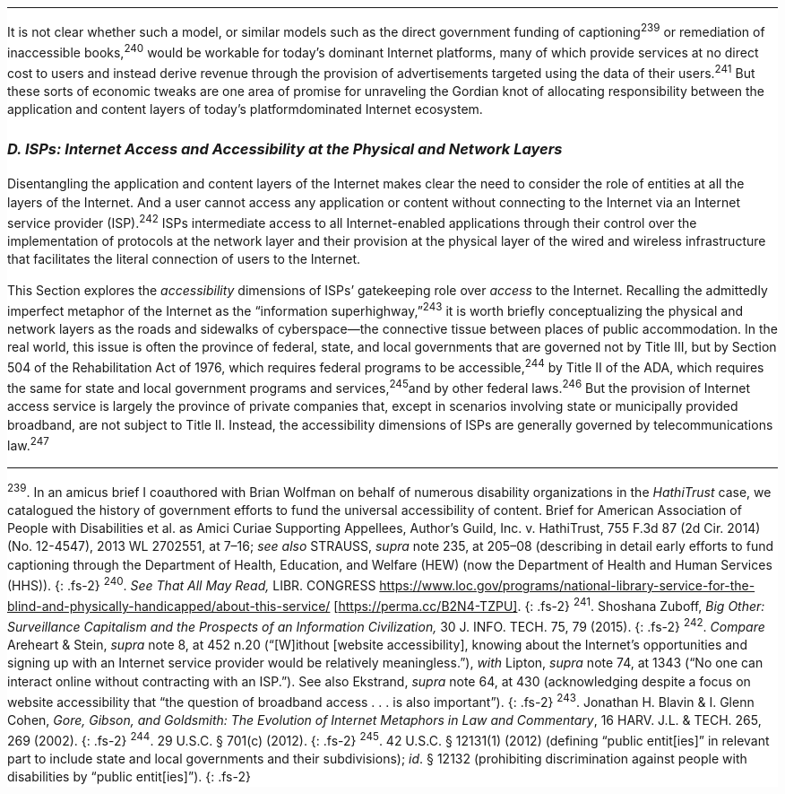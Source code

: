 ***

It is not clear whether such a model, or similar models such as the direct government funding of captioning<sup>239</sup> or remediation of inaccessible books,<sup>240</sup> would be workable for today’s dominant Internet platforms, many of which provide services at no direct cost to users and instead derive revenue through the provision of advertisements targeted using the data of their users.<sup>241</sup> But these sorts of economic tweaks are one area of promise for unraveling the Gordian knot of allocating responsibility between the application and content layers of today’s platformdominated Internet ecosystem.

### *D. ISPs: Internet Access and Accessibility at the Physical and Network Layers*

Disentangling the application and content layers of the Internet makes clear the need to consider the role of entities at all the layers of the Internet. And a user cannot access any application or content without connecting to the Internet via an Internet service provider (ISP).<sup>242</sup> ISPs intermediate access to all Internet-enabled applications through their control over the implementation of protocols at the network layer and their provision at the physical layer of the wired and wireless infrastructure that facilitates the literal connection of users to the Internet.

This Section explores the *accessibility* dimensions of ISPs’ gatekeeping role over *access* to the Internet. Recalling the admittedly imperfect metaphor of the Internet as the “information superhighway,”<sup>243</sup> it is worth briefly conceptualizing the physical and network layers as the roads and sidewalks of cyberspace—the connective tissue between places of public accommodation. In the real world, this issue is often the province of federal, state, and local governments that are governed not by Title III, but by Section 504 of the Rehabilitation Act of 1976, which requires federal programs to be accessible,<sup>244</sup> by Title II of the ADA, which requires the same for state and local government programs and services,<sup>245</sup>and by other federal laws.<sup>246</sup> But the provision of Internet access service is largely the province of private companies that, except in scenarios involving state or municipally provided broadband, are not subject to Title II. Instead, the accessibility dimensions of ISPs are generally governed by telecommunications law.<sup>247</sup>

***
<sup>239</sup>. In an amicus brief I coauthored with Brian Wolfman on behalf of numerous disability organizations in the *HathiTrust* case, we catalogued the history of government efforts to fund the universal accessibility of content. Brief for American Association of People with Disabilities et al. as Amici Curiae Supporting Appellees, Author’s Guild, Inc. v. HathiTrust, 755 F.3d 87 (2d Cir. 2014) (No. 12-4547), 2013 WL 2702551, at 7–16; *see also* STRAUSS, *supra* note 235, at 205–08 (describing in detail early efforts to fund captioning through the Department of Health, Education, and Welfare (HEW) (now the Department of Health and Human Services (HHS)).
{: .fs-2}
<sup>240</sup>. *See That All May Read,* LIBR. CONGRESS https://www.loc.gov/programs/national-library-service-for-the-blind-and-physically-handicapped/about-this-service/ [https://perma.cc/B2N4-TZPU].
{: .fs-2}
<sup>241</sup>. Shoshana Zuboff, *Big Other: Surveillance Capitalism and the Prospects of an Information Civilization,* 30 J. INFO. TECH. 75, 79 (2015).
{: .fs-2}
<sup>242</sup>. *Compare* Areheart & Stein, *supra* note 8, at 452 n.20 (“[W]ithout [website accessibility], knowing about the Internet’s opportunities and signing up with an Internet service provider would be relatively meaningless.”), *with* Lipton, *supra* note 74, at 1343 (“No one can interact online without contracting with an ISP.”). See also Ekstrand, *supra* note 64, at 430 (acknowledging despite a focus on website accessibility that “the question of broadband access . . . is also important”).
{: .fs-2}
<sup>243</sup>. Jonathan H. Blavin & I. Glenn Cohen, *Gore, Gibson, and Goldsmith: The Evolution of Internet Metaphors in Law and Commentary*, 16 HARV. J.L. & TECH. 265, 269 (2002). 
{: .fs-2}
<sup>244</sup>. 29 U.S.C. § 701(c) (2012).
{: .fs-2}
<sup>245</sup>. 42 U.S.C. § 12131(1) (2012) (defining “public entit[ies]” in relevant part to include state and local governments and their subdivisions); *id*. § 12132 (prohibiting discrimination against people with disabilities by “public entit[ies]”).
{: .fs-2}